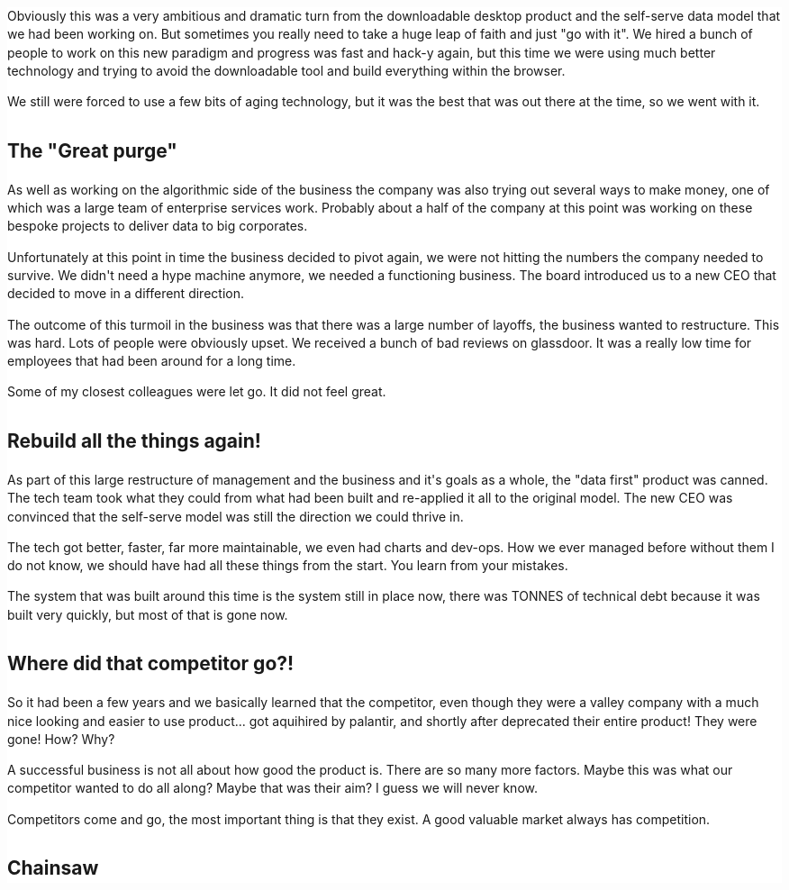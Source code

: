 Obviously this was a very ambitious and dramatic turn from the downloadable desktop product and the self-serve data model that we had been working on. But sometimes you really need to take a huge leap of faith and just "go with it". We hired a bunch of people to work on this new paradigm and progress was fast and hack-y again, but this time we were using much better technology and trying to avoid the downloadable tool and build everything within the browser.

We still were forced to use a few bits of aging technology, but it was the best that was out there at the time, so we went with it.

## The "Great purge"

As well as working on the algorithmic side of the business the company was also trying out several ways to make money, one of which was a large team of enterprise services work. Probably about a half of the company at this point was working on these bespoke projects to deliver data to big corporates.

Unfortunately at this point in time the business decided to pivot again, we were not hitting the numbers the company needed to survive. We didn't need a hype machine anymore, we needed a functioning business. The board introduced us to a new CEO that decided to move in a different direction. 

The outcome of this turmoil in the business was that there was a large number of layoffs, the business wanted to restructure. This was hard. Lots of people were obviously upset. We received a bunch of bad reviews on glassdoor. It was a really low time for employees that had been around for a long time.

Some of my closest colleagues were let go. It did not feel great.

## Rebuild all the things again!

As part of this large restructure of management and the business and it's goals as a whole, the "data first" product was canned. The tech team took what they could from what had been built and re-applied it all to the original model. The new CEO was convinced that the self-serve model was still the direction we could thrive in.

The tech got better, faster, far more maintainable, we even had charts and dev-ops. How we ever managed before without them I do not know, we should have had all these things from the start. You learn from your mistakes.

The system that was built around this time is the system still in place now, there was TONNES of technical debt because it was built very quickly, but most of that is gone now.

## Where did that competitor go?!

So it had been a few years and we basically learned that the competitor, even though they were a valley company with a much nice looking and easier to use product... got aquihired by palantir, and shortly after deprecated their entire product! They were gone! How? Why? 

A successful business is not all about how good the product is. There are so many more factors. Maybe this was what our competitor wanted to do all along? Maybe that was their aim? I guess we will never know.

Competitors come and go, the most important thing is that they exist. A good valuable market always has competition.

## Chainsaw 
